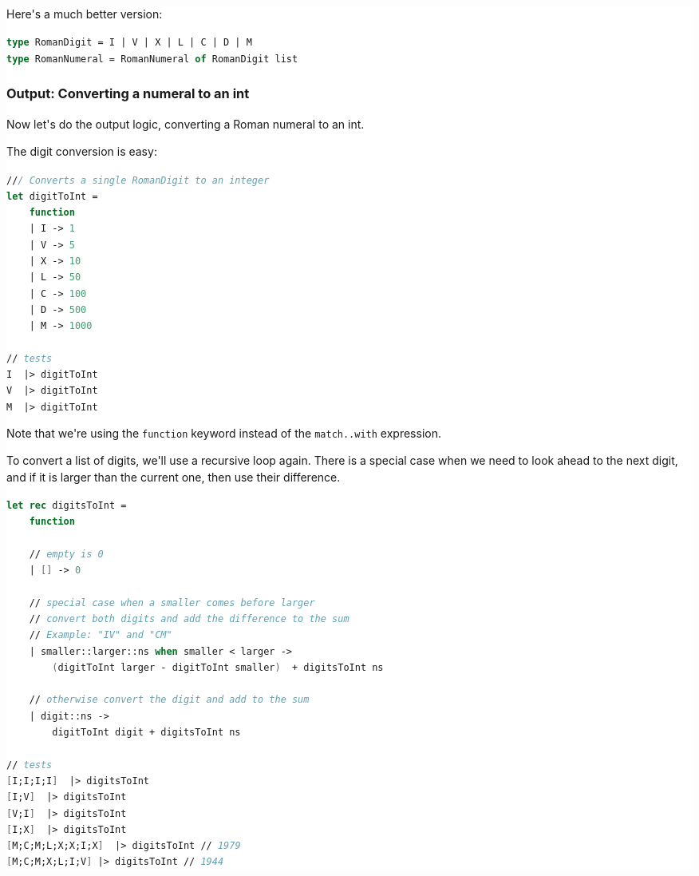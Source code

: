 Here's a much better version:

```fsharp
type RomanDigit = I | V | X | L | C | D | M
type RomanNumeral = RomanNumeral of RomanDigit list 
```

### Output: Converting a numeral to an int

Now let's do the output logic, converting a Roman numeral to an int.

The digit conversion is easy:

```fsharp
/// Converts a single RomanDigit to an integer
let digitToInt =
    function
    | I -> 1
    | V -> 5
    | X -> 10
    | L -> 50
    | C -> 100
    | D -> 500
    | M -> 1000

// tests
I  |> digitToInt
V  |> digitToInt
M  |> digitToInt
```

Note that we're using the `function` keyword instead of the `match..with` expression.

To convert a list of digits, we'll use a recursive loop again.
There is a special case when we need to look ahead to the next digit, and if it is larger than the current one, then use their difference.

```fsharp
let rec digitsToInt =
    function
        
    // empty is 0
    | [] -> 0

    // special case when a smaller comes before larger
    // convert both digits and add the difference to the sum 
	// Example: "IV" and "CM"
    | smaller::larger::ns when smaller < larger -> 
        (digitToInt larger - digitToInt smaller)  + digitsToInt ns

    // otherwise convert the digit and add to the sum 
    | digit::ns -> 
        digitToInt digit + digitsToInt ns

// tests
[I;I;I;I]  |> digitsToInt
[I;V]  |> digitsToInt
[V;I]  |> digitsToInt
[I;X]  |> digitsToInt
[M;C;M;L;X;X;I;X]  |> digitsToInt // 1979
[M;C;M;X;L;I;V] |> digitsToInt // 1944
```
